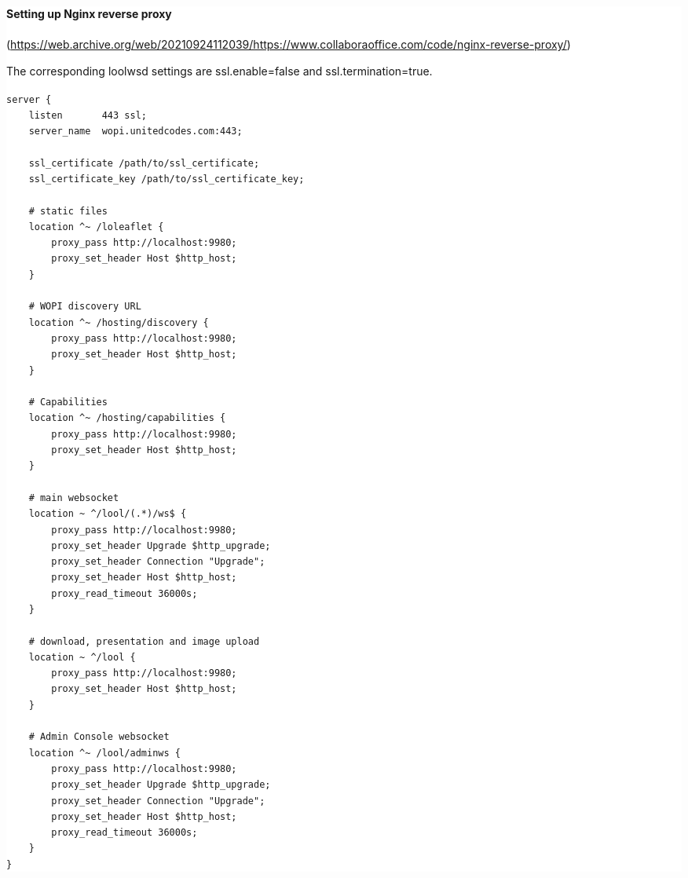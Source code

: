 ```
```

#### Setting up Nginx reverse proxy

(https://web.archive.org/web/20210924112039/https://www.collaboraoffice.com/code/nginx-reverse-proxy/)

The corresponding loolwsd settings are ssl.enable=false and ssl.termination=true.
```
server {
    listen       443 ssl;
    server_name  wopi.unitedcodes.com:443;

    ssl_certificate /path/to/ssl_certificate;
    ssl_certificate_key /path/to/ssl_certificate_key;

    # static files
    location ^~ /loleaflet {
        proxy_pass http://localhost:9980;
        proxy_set_header Host $http_host;
    }

    # WOPI discovery URL
    location ^~ /hosting/discovery {
        proxy_pass http://localhost:9980;
        proxy_set_header Host $http_host;
    }

    # Capabilities
    location ^~ /hosting/capabilities {
        proxy_pass http://localhost:9980;
        proxy_set_header Host $http_host;
    }

    # main websocket
    location ~ ^/lool/(.*)/ws$ {
        proxy_pass http://localhost:9980;
        proxy_set_header Upgrade $http_upgrade;
        proxy_set_header Connection "Upgrade";
        proxy_set_header Host $http_host;
        proxy_read_timeout 36000s;
    }

    # download, presentation and image upload
    location ~ ^/lool {
        proxy_pass http://localhost:9980;
        proxy_set_header Host $http_host;
    }

    # Admin Console websocket
    location ^~ /lool/adminws {
        proxy_pass http://localhost:9980;
        proxy_set_header Upgrade $http_upgrade;
        proxy_set_header Connection "Upgrade";
        proxy_set_header Host $http_host;
        proxy_read_timeout 36000s;
    }
}
```
